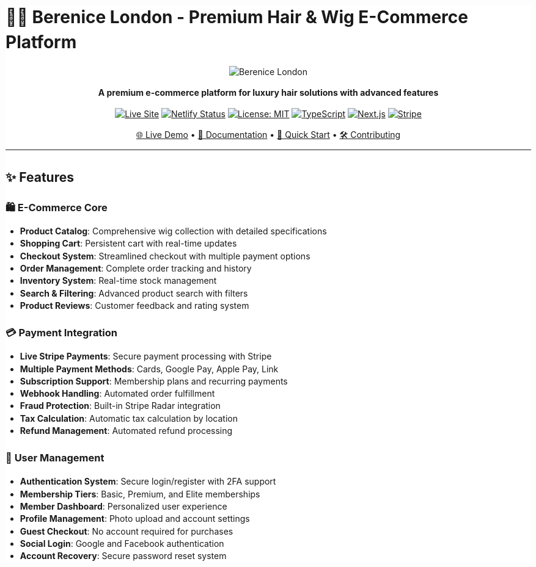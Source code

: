 # 💇‍♀️ Berenice London - Premium Hair & Wig E-Commerce Platform

<div align="center">

![Berenice London](https://images.unsplash.com/photo-1560066984-138dadb4c035?w=800&h=200&fit=crop&crop=center)

**A premium e-commerce platform for luxury hair solutions with advanced features**

[![Live Site](https://img.shields.io/badge/🌐%20Live%20Site-berenicelondon.co.uk-blue)](https://berenicelondon.co.uk)
[![Netlify Status](https://api.netlify.com/api/v1/badges/12345678-1234-1234-1234-123456789abc/deploy-status)](https://app.netlify.com/sites/berenicelondon/deploys)
[![License: MIT](https://img.shields.io/badge/License-MIT-yellow.svg)](https://opensource.org/licenses/MIT)
[![TypeScript](https://img.shields.io/badge/TypeScript-007ACC?logo=typescript&logoColor=white)](https://www.typescriptlang.org/)
[![Next.js](https://img.shields.io/badge/Next.js-15.3-000000?logo=next.js&logoColor=white)](https://nextjs.org/)
[![Stripe](https://img.shields.io/badge/Stripe-008CDD?logo=stripe&logoColor=white)](https://stripe.com)

[🌐 Live Demo](https://berenicelondon.co.uk) • [📖 Documentation](#-documentation) • [🚀 Quick Start](#-quick-start) • [🛠️ Contributing](#-contributing)

</div>

---

## ✨ Features

### 🛍️ **E-Commerce Core**
- **Product Catalog**: Comprehensive wig collection with detailed specifications
- **Shopping Cart**: Persistent cart with real-time updates
- **Checkout System**: Streamlined checkout with multiple payment options
- **Order Management**: Complete order tracking and history
- **Inventory System**: Real-time stock management
- **Search & Filtering**: Advanced product search with filters
- **Product Reviews**: Customer feedback and rating system

### 💳 **Payment Integration**
- **Live Stripe Payments**: Secure payment processing with Stripe
- **Multiple Payment Methods**: Cards, Google Pay, Apple Pay, Link
- **Subscription Support**: Membership plans and recurring payments
- **Webhook Handling**: Automated order fulfillment
- **Fraud Protection**: Built-in Stripe Radar integration
- **Tax Calculation**: Automatic tax calculation by location
- **Refund Management**: Automated refund processing

### 👤 **User Management**
- **Authentication System**: Secure login/register with 2FA support
- **Membership Tiers**: Basic, Premium, and Elite memberships
- **Member Dashboard**: Personalized user experience
- **Profile Management**: Photo upload and account settings
- **Guest Checkout**: No account required for purchases
- **Social Login**: Google and Facebook authentication
- **Account Recovery**: Secure password reset system
